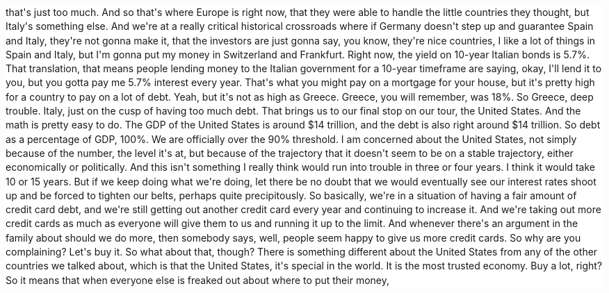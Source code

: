 that's just too much.
And so that's where Europe is right now,
that they were able to handle the little countries
they thought, but Italy's something else.
And we're at a really critical historical crossroads
where if Germany doesn't step up
and guarantee Spain and Italy,
they're not gonna make it,
that the investors are just gonna say,
you know, they're nice countries,
I like a lot of things in Spain and Italy,
but I'm gonna put my money in Switzerland and Frankfurt.
Right now, the yield on 10-year Italian bonds is 5.7%.
That translation, that means people lending money
to the Italian government for a 10-year timeframe
are saying, okay, I'll lend it to you,
but you gotta pay me 5.7% interest every year.
That's what you might pay on a mortgage for your house,
but it's pretty high for a country
to pay on a lot of debt.
Yeah, but it's not as high as Greece.
Greece, you will remember, was 18%.
So Greece, deep trouble.
Italy, just on the cusp of having too much debt.
That brings us to our final stop on our tour,
the United States.
And the math is pretty easy to do.
The GDP of the United States is around $14 trillion,
and the debt is also right around $14 trillion.
So debt as a percentage of GDP, 100%.
We are officially over the 90% threshold.
I am concerned about the United States,
not simply because of the number, the level it's at,
but because of the trajectory
that it doesn't seem to be on a stable trajectory,
either economically or politically.
And this isn't something I really think
would run into trouble in three or four years.
I think it would take 10 or 15 years.
But if we keep doing what we're doing,
let there be no doubt that we would eventually
see our interest rates shoot up
and be forced to tighten our belts,
perhaps quite precipitously.
So basically, we're in a situation
of having a fair amount of credit card debt,
and we're still getting out another credit card every year
and continuing to increase it.
And we're taking out more credit cards
as much as everyone will give them to us
and running it up to the limit.
And whenever there's an argument in the family
about should we do more, then somebody says,
well, people seem happy to give us more credit cards.
So why are you complaining?
Let's buy it.
So what about that, though?
There is something different about the United
States from any of the other countries we talked about,
which is that the United States, it's special in the world.
It is the most trusted economy.
Buy a lot, right?
So it means that when everyone else is freaked out
about where to put their money,